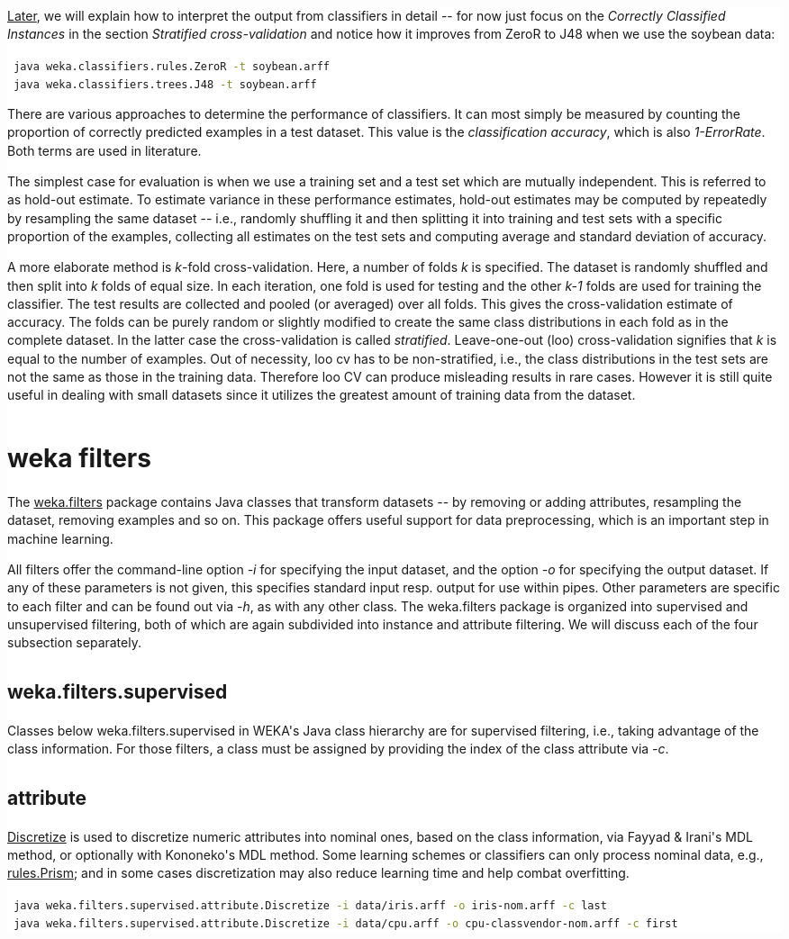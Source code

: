 [Later](primer.md#classifiers), we will explain how to interpret the output from classifiers in detail -- for now just focus on the *Correctly Classified Instances* in the section *Stratified cross-validation* and notice how it improves from ZeroR to J48 when we use the soybean data:

```bash
 java weka.classifiers.rules.ZeroR -t soybean.arff
 java weka.classifiers.trees.J48 -t soybean.arff
```
There are various approaches to determine the performance of classifiers. It can most simply be measured by counting the proportion of correctly predicted examples in a test dataset. This value is the *classification* *accuracy*, which is also *1-ErrorRate*. Both terms are used in literature.

The simplest case for evaluation is when we use a training set and a test set which are mutually independent. This is referred to as hold-out estimate. To estimate variance in these performance estimates, hold-out estimates may be computed by repeatedly by resampling the same dataset -- i.e., randomly shuffling it and then splitting it into training and test sets with a specific proportion of the examples, collecting all estimates on the test sets and computing average and standard deviation of accuracy.

A more elaborate method is *k*-fold cross-validation. Here, a number of folds *k* is specified. The dataset is randomly shuffled and then split into *k* folds of equal size. In each iteration, one fold is used for testing and the other *k-1* folds are used for training the classifier. The test results are collected and pooled (or averaged) over all folds. This gives the cross-validation estimate of accuracy. The folds can be purely random or slightly modified to create the same class distributions in each fold as in the complete dataset. In the latter case the cross-validation is called *stratified*. Leave-one-out (loo) cross-validation signifies that *k* is equal to the number of examples. Out of necessity, loo cv has to be non-stratified, i.e., the class distributions in the test sets are not the same as those in the training data. Therefore loo CV can produce misleading results in rare cases. However it is still quite useful in dealing with small datasets since it utilizes the greatest amount of training data from the dataset.

# weka filters 
The [weka.filters](https://weka.sourceforge.io/doc.stable-3-8/weka/filters/Filter.html) package contains Java classes that transform datasets -- by removing or adding attributes, resampling the dataset, removing examples and so on. This package offers useful support for data preprocessing, which is an important step in machine learning.

All filters offer the command-line option *-i* for specifying the input dataset, and the option *-o* for specifying the output dataset. If any of these parameters is not given, this specifies standard input resp. output for use within pipes. Other parameters are specific to each filter and can be found out via -*h*, as with any other class. The weka.filters package is organized into supervised and unsupervised filtering, both of which are again subdivided into instance and attribute filtering. We will discuss each of the four subsection separately.

## weka.filters.supervised
Classes below weka.filters.supervised in WEKA's Java class hierarchy are for supervised filtering, i.e., taking advantage of the class information. For those filters, a class must be assigned by providing the index of the class attribute via *-c*.

## attribute
[Discretize](https://weka.sourceforge.io/doc.stable-3-8/weka/filters/supervised/attribute/Discretize.html) is used to discretize numeric attributes into nominal ones, based on the class information, via Fayyad & Irani's MDL method, or optionally with Kononeko's MDL method. Some learning schemes or classifiers can only process nominal data, e.g., [rules.Prism](https://weka.sourceforge.io/doc.packages/simpleEducationalLearningSchemes/weka/classifiers/rules/Prism.html); and in some cases discretization may also reduce learning time and help combat overfitting.
```bash
 java weka.filters.supervised.attribute.Discretize -i data/iris.arff -o iris-nom.arff -c last
 java weka.filters.supervised.attribute.Discretize -i data/cpu.arff -o cpu-classvendor-nom.arff -c first
```